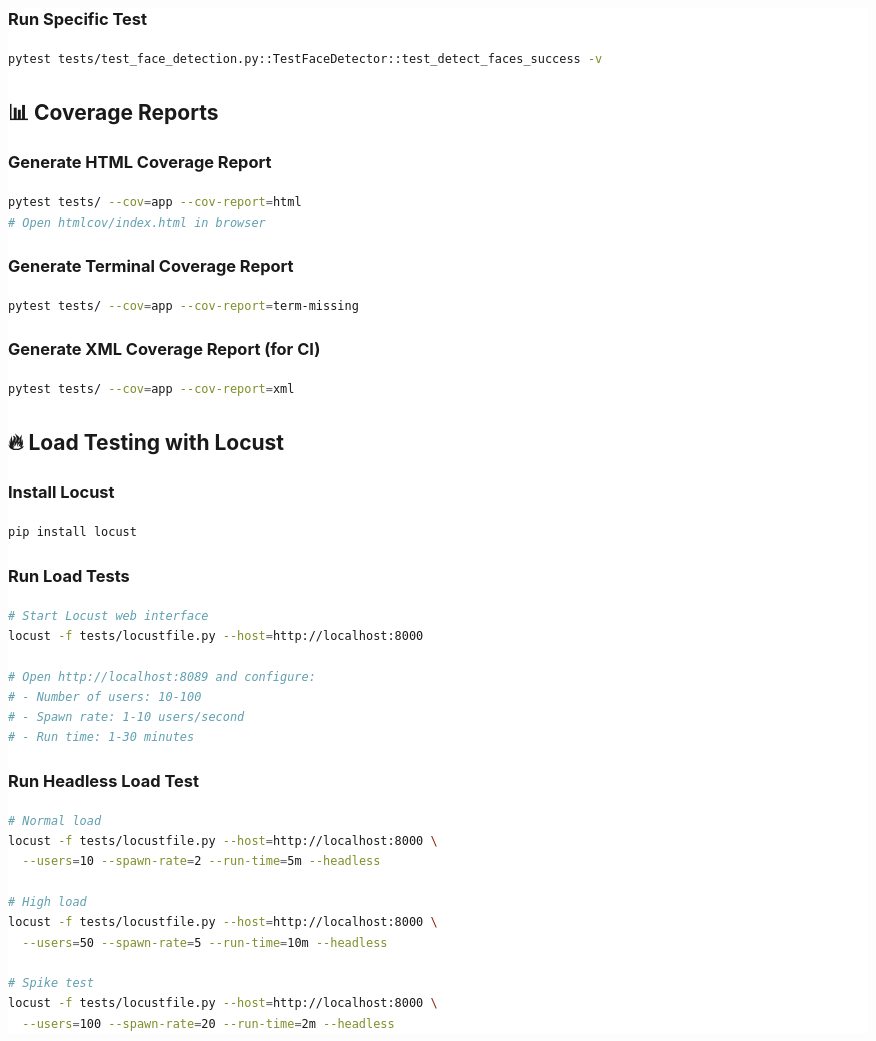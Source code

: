 ### Run Specific Test
```bash
pytest tests/test_face_detection.py::TestFaceDetector::test_detect_faces_success -v
```

## 📊 Coverage Reports

### Generate HTML Coverage Report
```bash
pytest tests/ --cov=app --cov-report=html
# Open htmlcov/index.html in browser
```

### Generate Terminal Coverage Report
```bash
pytest tests/ --cov=app --cov-report=term-missing
```

### Generate XML Coverage Report (for CI)
```bash
pytest tests/ --cov=app --cov-report=xml
```

## 🔥 Load Testing with Locust

### Install Locust
```bash
pip install locust
```

### Run Load Tests
```bash
# Start Locust web interface
locust -f tests/locustfile.py --host=http://localhost:8000

# Open http://localhost:8089 and configure:
# - Number of users: 10-100
# - Spawn rate: 1-10 users/second
# - Run time: 1-30 minutes
```

### Run Headless Load Test
```bash
# Normal load
locust -f tests/locustfile.py --host=http://localhost:8000 \
  --users=10 --spawn-rate=2 --run-time=5m --headless

# High load
locust -f tests/locustfile.py --host=http://localhost:8000 \
  --users=50 --spawn-rate=5 --run-time=10m --headless

# Spike test
locust -f tests/locustfile.py --host=http://localhost:8000 \
  --users=100 --spawn-rate=20 --run-time=2m --headless
```
